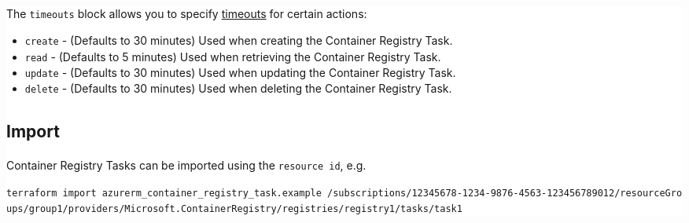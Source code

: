 The `timeouts` block allows you to specify [timeouts](https://www.terraform.io/language/resources/syntax#operation-timeouts) for certain actions:

* `create` - (Defaults to 30 minutes) Used when creating the Container Registry Task.
* `read` - (Defaults to 5 minutes) Used when retrieving the Container Registry Task.
* `update` - (Defaults to 30 minutes) Used when updating the Container Registry Task.
* `delete` - (Defaults to 30 minutes) Used when deleting the Container Registry Task.

## Import

Container Registry Tasks can be imported using the `resource id`, e.g.

```shell
terraform import azurerm_container_registry_task.example /subscriptions/12345678-1234-9876-4563-123456789012/resourceGroups/group1/providers/Microsoft.ContainerRegistry/registries/registry1/tasks/task1
```
